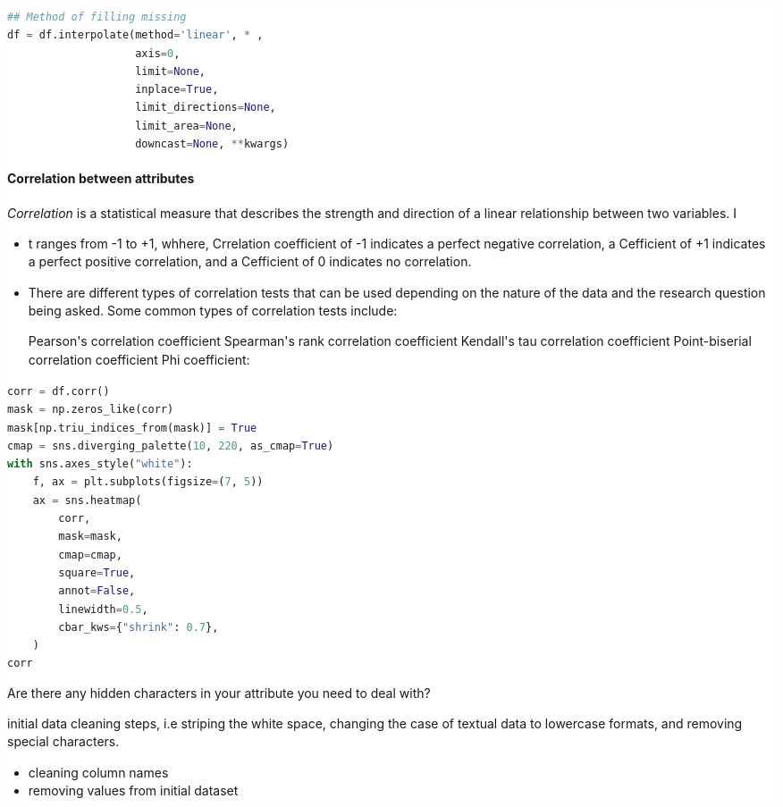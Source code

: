 
```python
## Method of filling missing
df = df.interpolate(method='linear', * ,
                    axis=0, 
                    limit=None, 
                    inplace=True, 
                    limit_directions=None,
                    limit_area=None, 
                    downcast=None, **kwargs)
```

#### Correlation between attributes 
*Correlation* is a statistical measure that describes the strength and direction of a linear relationship between two variables. I
* t ranges from -1 to +1, whhere,
    Crrelation coefficient of -1 indicates a perfect negative correlation, a
    Cefficient of +1 indicates a perfect positive correlation, and a
    Cefficient of 0 indicates no correlation.
 * There are different types of correlation tests that can be used depending on the nature of the data and the research question being asked. Some common types of correlation tests include:

    Pearson's correlation coefficient
    Spearman's rank correlation coefficient
    Kendall's tau correlation coefficient
    Point-biserial correlation coefficient
    Phi coefficient:


```python
corr = df.corr()
mask = np.zeros_like(corr)
mask[np.triu_indices_from(mask)] = True
cmap = sns.diverging_palette(10, 220, as_cmap=True)
with sns.axes_style("white"):
    f, ax = plt.subplots(figsize=(7, 5))
    ax = sns.heatmap(
        corr,
        mask=mask,
        cmap=cmap,
        square=True,
        annot=False,
        linewidth=0.5,
        cbar_kws={"shrink": 0.7},
    )
corr
```

Are there any hidden characters in your attribute you need to deal with? 

initial data cleaning steps, i.e striping the white space, changing the case of textual data to lowercase formats, and removing special characters.

* cleaning column names 
* removing values from initial dataset 
